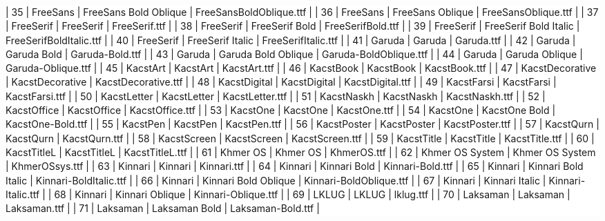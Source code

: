 | 35 | FreeSans | FreeSans Bold Oblique | FreeSansBoldOblique.ttf |
| 36 | FreeSans | FreeSans Oblique | FreeSansOblique.ttf |
| 37 | FreeSerif | FreeSerif | FreeSerif.ttf |
| 38 | FreeSerif | FreeSerif Bold | FreeSerifBold.ttf |
| 39 | FreeSerif | FreeSerif Bold Italic | FreeSerifBoldItalic.ttf |
| 40 | FreeSerif | FreeSerif Italic | FreeSerifItalic.ttf |
| 41 | Garuda | Garuda | Garuda.ttf |
| 42 | Garuda | Garuda Bold | Garuda-Bold.ttf |
| 43 | Garuda | Garuda Bold Oblique | Garuda-BoldOblique.ttf |
| 44 | Garuda | Garuda Oblique | Garuda-Oblique.ttf |
| 45 | KacstArt | KacstArt | KacstArt.ttf |
| 46 | KacstBook | KacstBook | KacstBook.ttf |
| 47 | KacstDecorative | KacstDecorative | KacstDecorative.ttf |
| 48 | KacstDigital | KacstDigital | KacstDigital.ttf |
| 49 | KacstFarsi | KacstFarsi | KacstFarsi.ttf |
| 50 | KacstLetter | KacstLetter | KacstLetter.ttf |
| 51 | KacstNaskh | KacstNaskh | KacstNaskh.ttf |
| 52 | KacstOffice | KacstOffice | KacstOffice.ttf |
| 53 | KacstOne | KacstOne | KacstOne.ttf |
| 54 | KacstOne | KacstOne Bold | KacstOne-Bold.ttf |
| 55 | KacstPen | KacstPen | KacstPen.ttf |
| 56 | KacstPoster | KacstPoster | KacstPoster.ttf |
| 57 | KacstQurn | KacstQurn | KacstQurn.ttf |
| 58 | KacstScreen | KacstScreen | KacstScreen.ttf |
| 59 | KacstTitle | KacstTitle | KacstTitle.ttf |
| 60 | KacstTitleL | KacstTitleL | KacstTitleL.ttf |
| 61 | Khmer OS | Khmer OS | KhmerOS.ttf |
| 62 | Khmer OS System | Khmer OS System | KhmerOSsys.ttf |
| 63 | Kinnari | Kinnari | Kinnari.ttf |
| 64 | Kinnari | Kinnari Bold | Kinnari-Bold.ttf |
| 65 | Kinnari | Kinnari Bold Italic | Kinnari-BoldItalic.ttf |
| 66 | Kinnari | Kinnari Bold Oblique | Kinnari-BoldOblique.ttf |
| 67 | Kinnari | Kinnari Italic | Kinnari-Italic.ttf |
| 68 | Kinnari | Kinnari Oblique | Kinnari-Oblique.ttf |
| 69 | LKLUG | LKLUG | lklug.ttf |
| 70 | Laksaman | Laksaman | Laksaman.ttf |
| 71 | Laksaman | Laksaman Bold | Laksaman-Bold.ttf |